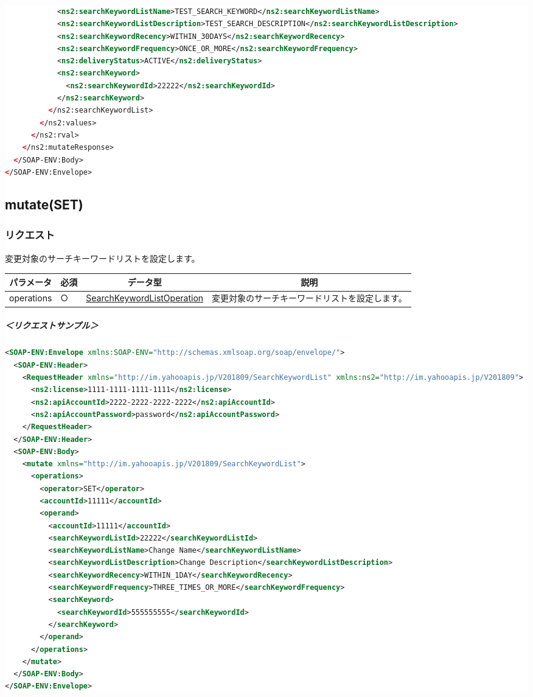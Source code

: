 ```xml
            <ns2:searchKeywordListName>TEST_SEARCH_KEYWORD</ns2:searchKeywordListName>
            <ns2:searchKeywordListDescription>TEST_SEARCH_DESCRIPTION</ns2:searchKeywordListDescription>
            <ns2:searchKeywordRecency>WITHIN_30DAYS</ns2:searchKeywordRecency>
            <ns2:searchKeywordFrequency>ONCE_OR_MORE</ns2:searchKeywordFrequency>
            <ns2:deliveryStatus>ACTIVE</ns2:deliveryStatus>
            <ns2:searchKeyword>
              <ns2:searchKeywordId>22222</ns2:searchKeywordId>
            </ns2:searchKeyword>
          </ns2:searchKeywordList>
        </ns2:values>
      </ns2:rval>
    </ns2:mutateResponse>
  </SOAP-ENV:Body>
</SOAP-ENV:Envelope>
```

## mutate(SET)

### リクエスト
変更対象のサーチキーワードリストを設定します。

| パラメータ | 必須 | データ型 | 説明 |
|---|---|---|---|
| operations | ○ | [SearchKeywordListOperation](../data/SearchKeywordList/SearchKeywordListOperation.md) | 変更対象のサーチキーワードリストを設定します。 |

##### ＜リクエストサンプル＞
```xml
<SOAP-ENV:Envelope xmlns:SOAP-ENV="http://schemas.xmlsoap.org/soap/envelope/">
  <SOAP-ENV:Header>
    <RequestHeader xmlns="http://im.yahooapis.jp/V201809/SearchKeywordList" xmlns:ns2="http://im.yahooapis.jp/V201809">
      <ns2:license>1111-1111-1111-1111</ns2:license>
      <ns2:apiAccountId>2222-2222-2222-2222</ns2:apiAccountId>
      <ns2:apiAccountPassword>password</ns2:apiAccountPassword>
    </RequestHeader>
  </SOAP-ENV:Header>
  <SOAP-ENV:Body>
    <mutate xmlns="http://im.yahooapis.jp/V201809/SearchKeywordList">
      <operations>
        <operator>SET</operator>
        <accountId>11111</accountId>
        <operand>
          <accountId>11111</accountId>
          <searchKeywordListId>22222</searchKeywordListId>
          <searchKeywordListName>Change Name</searchKeywordListName>
          <searchKeywordListDescription>Change Description</searchKeywordListDescription>
          <searchKeywordRecency>WITHIN_1DAY</searchKeywordRecency>
          <searchKeywordFrequency>THREE_TIMES_OR_MORE</searchKeywordFrequency>
          <searchKeyword>
            <searchKeywordId>555555555</searchKeywordId>
          </searchKeyword>
        </operand>
      </operations>
    </mutate>
  </SOAP-ENV:Body>
</SOAP-ENV:Envelope>
```
